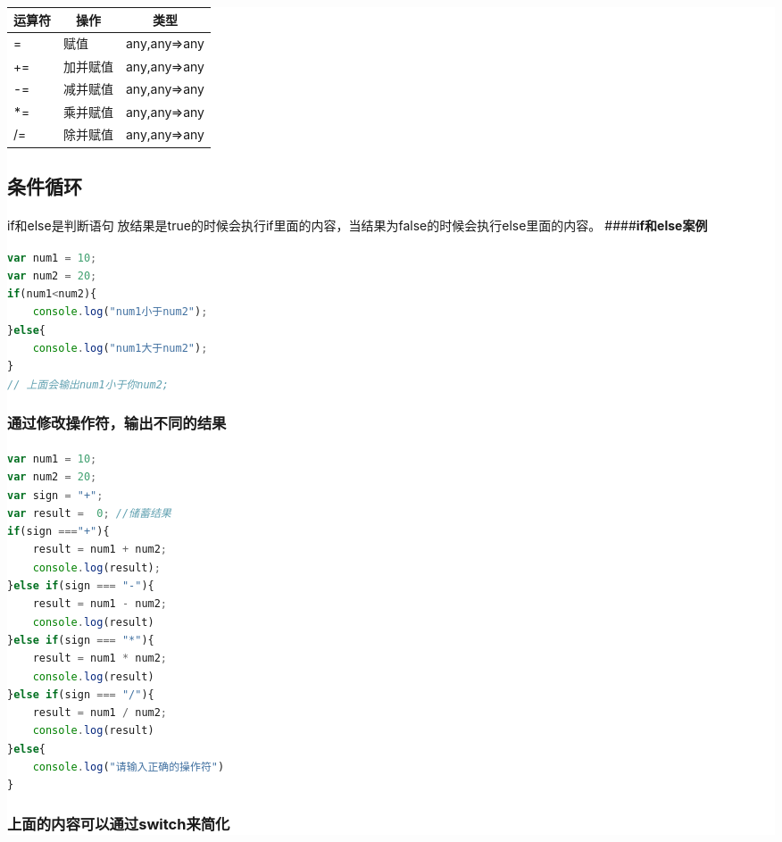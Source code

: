 |运算符|操作|类型|
|------|----|--------|
|=|赋值|any,any=>any|
|+=|加并赋值|any,any=>any|
|-=|减并赋值|any,any=>any|
|*=|乘并赋值|any,any=>any|
|/=|除并赋值|any,any=>any|

## **条件循环**
  if和else是判断语句 放结果是true的时候会执行if里面的内容，当结果为false的时候会执行else里面的内容。
####**if和else案例**
```js
var num1 = 10;
var num2 = 20;
if(num1<num2){
    console.log("num1小于num2");
}else{
    console.log("num1大于num2");
}
// 上面会输出num1小于你num2;

```
### **通过修改操作符，输出不同的结果**

```js
var num1 = 10;
var num2 = 20;
var sign = "+";
var result =  0; //储蓄结果
if(sign ==="+"){
    result = num1 + num2;
    console.log(result);
}else if(sign === "-"){
    result = num1 - num2;
    console.log(result)
}else if(sign === "*"){
    result = num1 * num2;
    console.log(result)
}else if(sign === "/"){
    result = num1 / num2;
    console.log(result)
}else{
    console.log("请输入正确的操作符")
}
```

### **上面的内容可以通过switch来简化**
